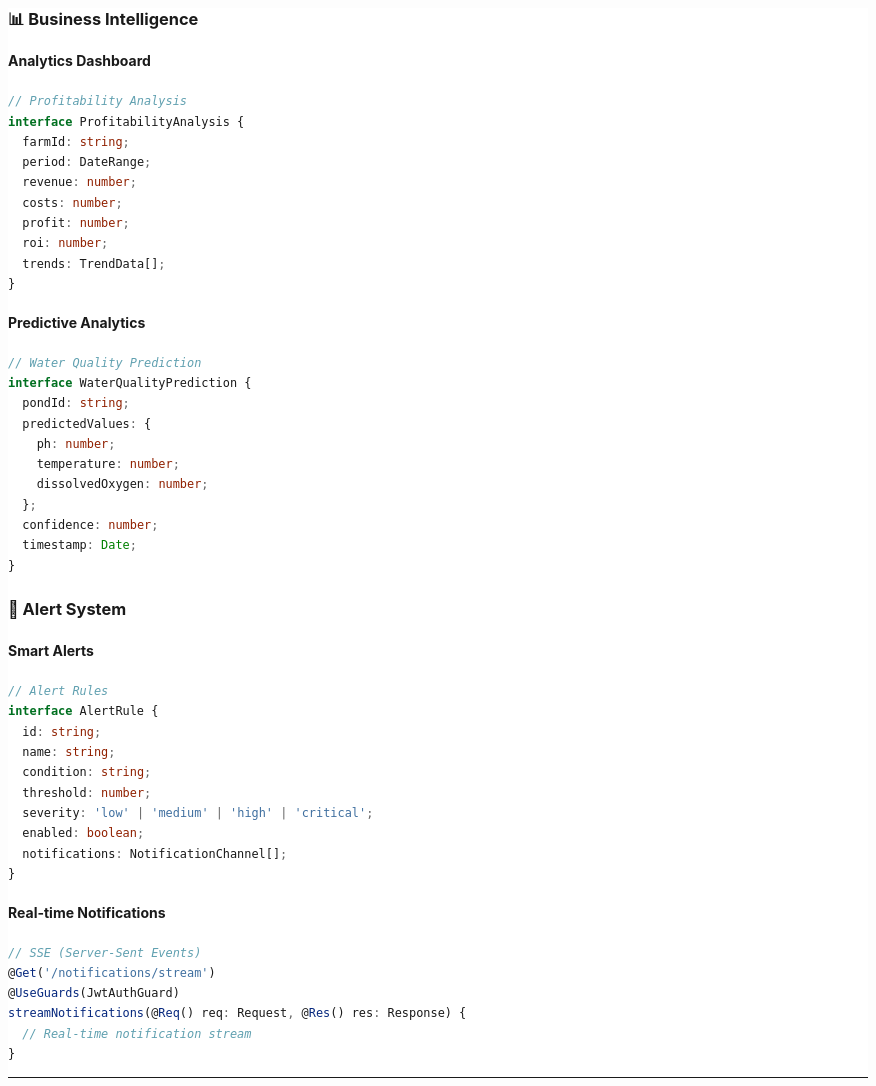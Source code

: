 ### 📊 Business Intelligence

#### **Analytics Dashboard**

```typescript
// Profitability Analysis
interface ProfitabilityAnalysis {
  farmId: string;
  period: DateRange;
  revenue: number;
  costs: number;
  profit: number;
  roi: number;
  trends: TrendData[];
}
```

#### **Predictive Analytics**

```typescript
// Water Quality Prediction
interface WaterQualityPrediction {
  pondId: string;
  predictedValues: {
    ph: number;
    temperature: number;
    dissolvedOxygen: number;
  };
  confidence: number;
  timestamp: Date;
}
```

### 🔔 Alert System

#### **Smart Alerts**

```typescript
// Alert Rules
interface AlertRule {
  id: string;
  name: string;
  condition: string;
  threshold: number;
  severity: 'low' | 'medium' | 'high' | 'critical';
  enabled: boolean;
  notifications: NotificationChannel[];
}
```

#### **Real-time Notifications**

```typescript
// SSE (Server-Sent Events)
@Get('/notifications/stream')
@UseGuards(JwtAuthGuard)
streamNotifications(@Req() req: Request, @Res() res: Response) {
  // Real-time notification stream
}
```

---